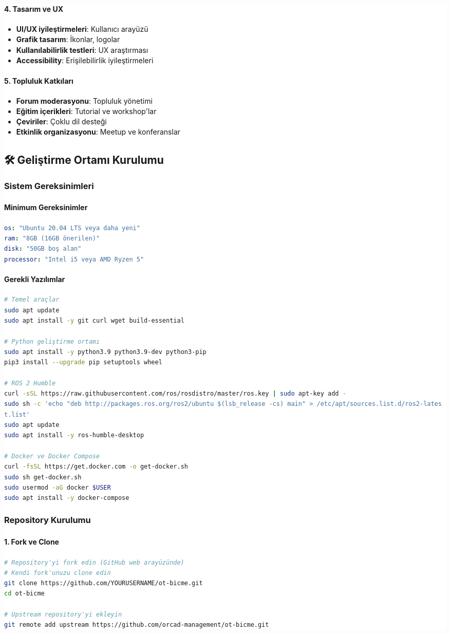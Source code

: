 #### 4. Tasarım ve UX
- **UI/UX iyileştirmeleri**: Kullanıcı arayüzü
- **Grafik tasarım**: İkonlar, logolar
- **Kullanılabilirlik testleri**: UX araştırması
- **Accessibility**: Erişilebilirlik iyileştirmeleri

#### 5. Topluluk Katkıları
- **Forum moderasyonu**: Topluluk yönetimi
- **Eğitim içerikleri**: Tutorial ve workshop'lar
- **Çeviriler**: Çoklu dil desteği
- **Etkinlik organizasyonu**: Meetup ve konferanslar

## 🛠️ Geliştirme Ortamı Kurulumu

### Sistem Gereksinimleri

#### Minimum Gereksinimler
```yaml
os: "Ubuntu 20.04 LTS veya daha yeni"
ram: "8GB (16GB önerilen)"
disk: "50GB boş alan"
processor: "Intel i5 veya AMD Ryzen 5"
```

#### Gerekli Yazılımlar
```bash
# Temel araçlar
sudo apt update
sudo apt install -y git curl wget build-essential

# Python geliştirme ortamı
sudo apt install -y python3.9 python3.9-dev python3-pip
pip3 install --upgrade pip setuptools wheel

# ROS 2 Humble
curl -sSL https://raw.githubusercontent.com/ros/rosdistro/master/ros.key | sudo apt-key add -
sudo sh -c 'echo "deb http://packages.ros.org/ros2/ubuntu $(lsb_release -cs) main" > /etc/apt/sources.list.d/ros2-latest.list'
sudo apt update
sudo apt install -y ros-humble-desktop

# Docker ve Docker Compose
curl -fsSL https://get.docker.com -o get-docker.sh
sudo sh get-docker.sh
sudo usermod -aG docker $USER
sudo apt install -y docker-compose
```

### Repository Kurulumu

#### 1. Fork ve Clone
```bash
# Repository'yi fork edin (GitHub web arayüzünde)
# Kendi fork'unuzu clone edin
git clone https://github.com/YOURUSERNAME/ot-bicme.git
cd ot-bicme

# Upstream repository'yi ekleyin
git remote add upstream https://github.com/orcad-management/ot-bicme.git
```
